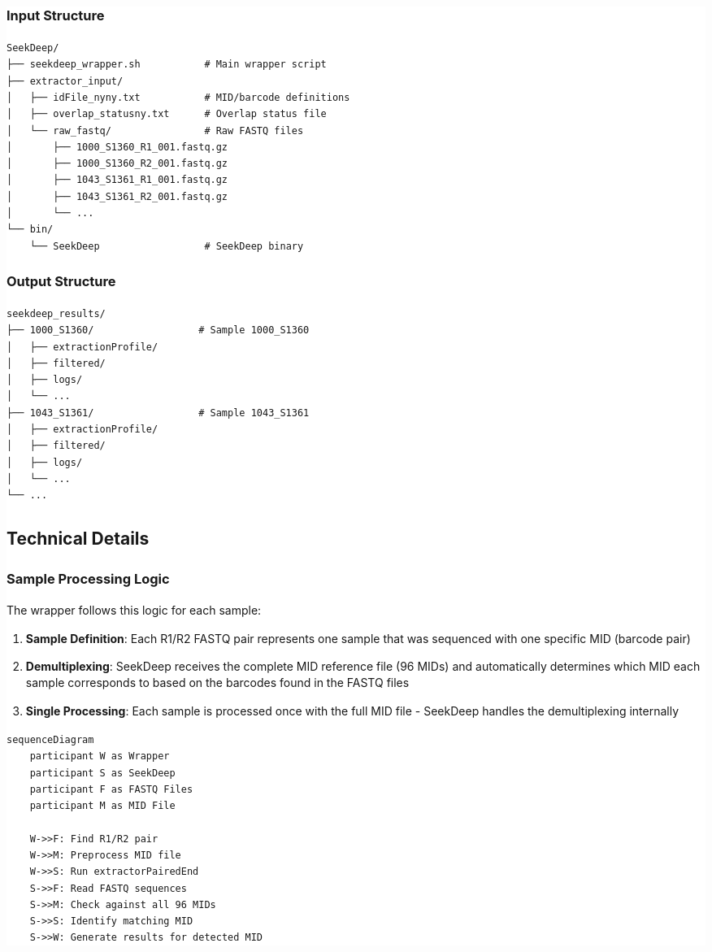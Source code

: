 ### Input Structure
```
SeekDeep/
├── seekdeep_wrapper.sh           # Main wrapper script
├── extractor_input/
│   ├── idFile_nyny.txt           # MID/barcode definitions
│   ├── overlap_statusny.txt      # Overlap status file
│   └── raw_fastq/                # Raw FASTQ files
│       ├── 1000_S1360_R1_001.fastq.gz
│       ├── 1000_S1360_R2_001.fastq.gz
│       ├── 1043_S1361_R1_001.fastq.gz
│       ├── 1043_S1361_R2_001.fastq.gz
│       └── ...
└── bin/
    └── SeekDeep                  # SeekDeep binary
```

### Output Structure
```
seekdeep_results/
├── 1000_S1360/                  # Sample 1000_S1360
│   ├── extractionProfile/
│   ├── filtered/
│   ├── logs/
│   └── ...
├── 1043_S1361/                  # Sample 1043_S1361
│   ├── extractionProfile/
│   ├── filtered/
│   ├── logs/
│   └── ...
└── ...
```

## Technical Details

### Sample Processing Logic

The wrapper follows this logic for each sample:

1. **Sample Definition**: Each R1/R2 FASTQ pair represents one sample that was sequenced with one specific MID (barcode pair)

2. **Demultiplexing**: SeekDeep receives the complete MID reference file (96 MIDs) and automatically determines which MID each sample corresponds to based on the barcodes found in the FASTQ files

3. **Single Processing**: Each sample is processed once with the full MID file - SeekDeep handles the demultiplexing internally

```mermaid
sequenceDiagram
    participant W as Wrapper
    participant S as SeekDeep
    participant F as FASTQ Files
    participant M as MID File
    
    W->>F: Find R1/R2 pair
    W->>M: Preprocess MID file
    W->>S: Run extractorPairedEnd
    S->>F: Read FASTQ sequences
    S->>M: Check against all 96 MIDs
    S->>S: Identify matching MID
    S->>W: Generate results for detected MID
```
